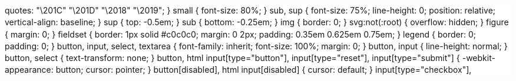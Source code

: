   quotes: "\201C" "\201D" "\2018" "\2019";
}
small {
  font-size: 80%;
}
sub,
sup {
  font-size: 75%;
  line-height: 0;
  position: relative;
  vertical-align: baseline;
}
sup {
  top: -0.5em;
}
sub {
  bottom: -0.25em;
}
img {
  border: 0;
}
svg:not(:root) {
  overflow: hidden;
}
figure {
  margin: 0;
}
fieldset {
  border: 1px solid #c0c0c0;
  margin: 0 2px;
  padding: 0.35em 0.625em 0.75em;
}
legend {
  border: 0;
  padding: 0;
}
button,
input,
select,
textarea {
  font-family: inherit;
  font-size: 100%;
  margin: 0;
}
button,
input {
  line-height: normal;
}
button,
select {
  text-transform: none;
}
button,
html input[type="button"],
input[type="reset"],
input[type="submit"] {
  -webkit-appearance: button;
  cursor: pointer;
}
button[disabled],
html input[disabled] {
  cursor: default;
}
input[type="checkbox"],